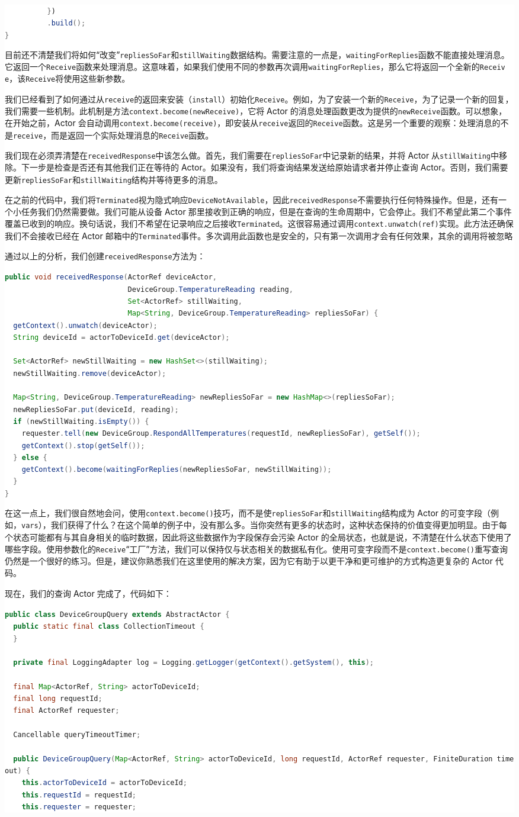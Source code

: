 ```java
          })
          .build();
}
```
目前还不清楚我们将如何“改变”`repliesSoFar`和`stillWaiting`数据结构。需要注意的一点是，`waitingForReplies`函数不能直接处理消息。它返回一个`Receive`函数来处理消息。这意味着，如果我们使用不同的参数再次调用`waitingForReplies`，那么它将返回一个全新的`Receive`，该`Receive`将使用这些新参数。

我们已经看到了如何通过从`receive`的返回来安装（`install`）初始化`Receive`。例如，为了安装一个新的`Receive`，为了记录一个新的回复，我们需要一些机制。此机制是方法`context.become(newReceive)`，它将 Actor 的消息处理函数更改为提供的`newReceive`函数。可以想象，在开始之前，Actor 会自动调用`context.become(receive)`，即安装从`receive`返回的`Receive`函数。这是另一个重要的观察：处理消息的不是`receive`，而是返回一个实际处理消息的`Receive`函数。

我们现在必须弄清楚在`receivedResponse`中该怎么做。首先，我们需要在`repliesSoFar`中记录新的结果，并将 Actor 从`stillWaiting`中移除。下一步是检查是否还有其他我们正在等待的 Actor。如果没有，我们将查询结果发送给原始请求者并停止查询 Actor。否则，我们需要更新`repliesSoFar`和`stillWaiting`结构并等待更多的消息。

在之前的代码中，我们将`Terminated`视为隐式响应`DeviceNotAvailable`，因此`receivedResponse`不需要执行任何特殊操作。但是，还有一个小任务我们仍然需要做。我们可能从设备 Actor 那里接收到正确的响应，但是在查询的生命周期中，它会停止。我们不希望此第二个事件覆盖已收到的响应。换句话说，我们不希望在记录响应之后接收`Terminated`。这很容易通过调用`context.unwatch(ref)`实现。此方法还确保我们不会接收已经在 Actor 邮箱中的`Terminated`事件。多次调用此函数也是安全的，只有第一次调用才会有任何效果，其余的调用将被忽略

通过以上的分析，我们创建`receivedResponse`方法为：

```java
public void receivedResponse(ActorRef deviceActor,
                             DeviceGroup.TemperatureReading reading,
                             Set<ActorRef> stillWaiting,
                             Map<String, DeviceGroup.TemperatureReading> repliesSoFar) {
  getContext().unwatch(deviceActor);
  String deviceId = actorToDeviceId.get(deviceActor);

  Set<ActorRef> newStillWaiting = new HashSet<>(stillWaiting);
  newStillWaiting.remove(deviceActor);

  Map<String, DeviceGroup.TemperatureReading> newRepliesSoFar = new HashMap<>(repliesSoFar);
  newRepliesSoFar.put(deviceId, reading);
  if (newStillWaiting.isEmpty()) {
    requester.tell(new DeviceGroup.RespondAllTemperatures(requestId, newRepliesSoFar), getSelf());
    getContext().stop(getSelf());
  } else {
    getContext().become(waitingForReplies(newRepliesSoFar, newStillWaiting));
  }
}
```
在这一点上，我们很自然地会问，使用`context.become()`技巧，而不是使`repliesSoFar`和`stillWaiting`结构成为 Actor 的可变字段（例如，`vars`），我们获得了什么？在这个简单的例子中，没有那么多。当你突然有更多的状态时，这种状态保持的价值变得更加明显。由于每个状态可能都有与其自身相关的临时数据，因此将这些数据作为字段保存会污染 Actor 的全局状态，也就是说，不清楚在什么状态下使用了哪些字段。使用参数化的`Receive`“工厂”方法，我们可以保持仅与状态相关的数据私有化。使用可变字段而不是`context.become()`重写查询仍然是一个很好的练习。但是，建议你熟悉我们在这里使用的解决方案，因为它有助于以更干净和更可维护的方式构造更复杂的 Actor 代码。

现在，我们的查询 Actor 完成了，代码如下：

```java
public class DeviceGroupQuery extends AbstractActor {
  public static final class CollectionTimeout {
  }

  private final LoggingAdapter log = Logging.getLogger(getContext().getSystem(), this);

  final Map<ActorRef, String> actorToDeviceId;
  final long requestId;
  final ActorRef requester;

  Cancellable queryTimeoutTimer;

  public DeviceGroupQuery(Map<ActorRef, String> actorToDeviceId, long requestId, ActorRef requester, FiniteDuration timeout) {
    this.actorToDeviceId = actorToDeviceId;
    this.requestId = requestId;
    this.requester = requester;
```